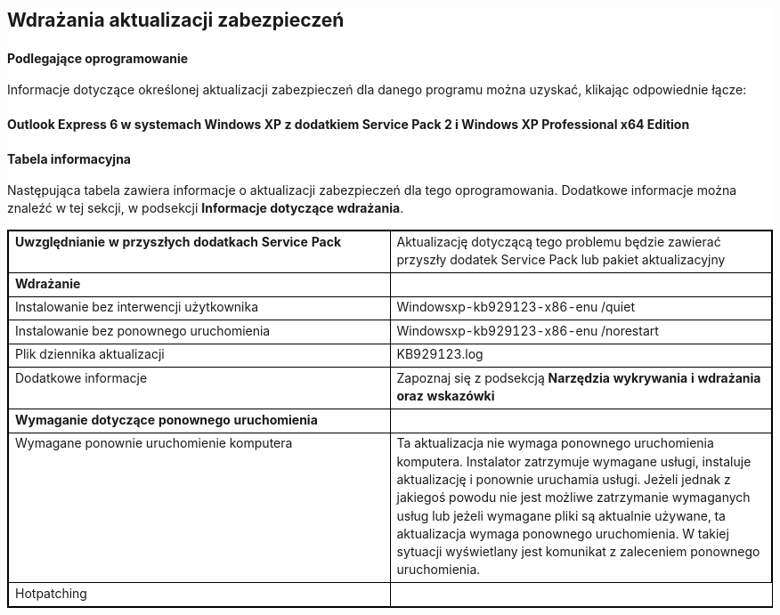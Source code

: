 Wdrażania aktualizacji zabezpieczeń
-----------------------------------


**Podlegające oprogramowanie**

Informacje dotyczące określonej aktualizacji zabezpieczeń dla danego programu można uzyskać, klikając odpowiednie łącze:

#### Outlook Express 6 w systemach Windows XP z dodatkiem Service Pack 2 i Windows XP Professional x64 Edition

**Tabela informacyjna**

Następująca tabela zawiera informacje o aktualizacji zabezpieczeń dla tego oprogramowania. Dodatkowe informacje można znaleźć w tej sekcji, w podsekcji **Informacje dotyczące wdrażania**.

 
<p> </p>
<table style="border:1px solid black;">
<colgroup>
<col width="50%" />
<col width="50%" />
</colgroup>
<tbody>
<tr class="odd">
<td style="border:1px solid black;"><strong>Uwzględnianie w przyszłych dodatkach Service Pack</strong></td>
<td style="border:1px solid black;">Aktualizację dotyczącą tego problemu będzie zawierać przyszły dodatek Service Pack lub pakiet aktualizacyjny</td>
</tr>
<tr class="even">
<td style="border:1px solid black;"><strong>Wdrażanie</strong></td>
<td style="border:1px solid black;"></td>
</tr>
<tr class="odd">
<td style="border:1px solid black;">Instalowanie bez interwencji użytkownika</td>
<td style="border:1px solid black;">Windowsxp-kb929123-x86-enu /quiet</td>
</tr>
<tr class="even">
<td style="border:1px solid black;">Instalowanie bez ponownego uruchomienia</td>
<td style="border:1px solid black;">Windowsxp-kb929123-x86-enu /norestart</td>
</tr>
<tr class="odd">
<td style="border:1px solid black;">Plik dziennika aktualizacji</td>
<td style="border:1px solid black;">KB929123.log</td>
</tr>
<tr class="even">
<td style="border:1px solid black;">Dodatkowe informacje</td>
<td style="border:1px solid black;">Zapoznaj się z podsekcją <strong>Narzędzia wykrywania i wdrażania oraz wskazówki</strong></td>
</tr>
<tr class="odd">
<td style="border:1px solid black;"><strong>Wymaganie dotyczące ponownego uruchomienia</strong></td>
<td style="border:1px solid black;"></td>
</tr>
<tr class="even">
<td style="border:1px solid black;">Wymagane ponownie uruchomienie komputera</td>
<td style="border:1px solid black;">Ta aktualizacja nie wymaga ponownego uruchomienia komputera. Instalator zatrzymuje wymagane usługi, instaluje aktualizację i ponownie uruchamia usługi. Jeżeli jednak z jakiegoś powodu nie jest możliwe zatrzymanie wymaganych usług lub jeżeli wymagane pliki są aktualnie używane, ta aktualizacja wymaga ponownego uruchomienia. W takiej sytuacji wyświetlany jest komunikat z zaleceniem ponownego uruchomienia.</td>
</tr>
<tr class="odd">
<td style="border:1px solid black;">Hotpatching</td>